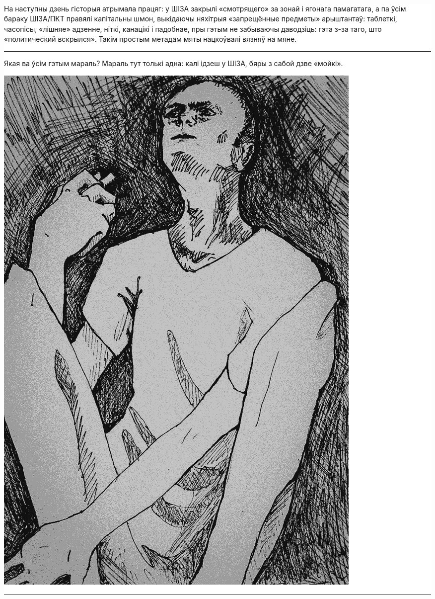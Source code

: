 На наступны дзень гісторыя атрымала працяг: у ШІЗА закрылі «смотрящего» за зонай і ягонага памагатага, а па ўсім бараку ШІЗА/ПКТ правялі капітальны шмон, выкідаючы няхітрыя «запрещённые предметы» арыштантаў: таблеткі, часопісы, «лішняе» адзенне, ніткі, канацікі і падобнае, пры гэтым не забываючы даводзіць: гэта з-за таго, што «политический вскрылся». Такім простым метадам мяты нацкоўвалі вязняў на мяне.

---

Якая ва ўсім гэтым мараль? Мараль тут толькі адна: калі ідзеш у ШІЗА, бяры з сабой дзве «мойкі».

![](../img/11.png)

---